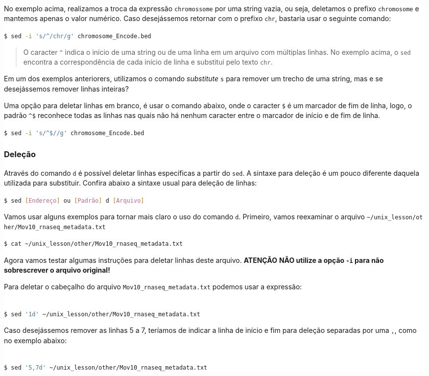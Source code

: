 No exemplo acima, realizamos a troca da expressão `chromossome` por uma string vazia, ou seja, deletamos o prefixo `chromosome` e mantemos apenas o valor numérico. Caso desejássemos retornar com o prefixo `chr`, bastaria usar o seguinte comando:

```bash
$ sed -i 's/^/chr/g' chromosome_Encode.bed

```

> O caracter `^` indica o início de uma string ou de uma linha em um arquivo com múltiplas linhas. No exemplo acima, o `sed` encontra a correspondência de cada início de linha e substitui pelo texto `chr`.

Em um dos exemplos anteriorers, utilizamos o comando *substitute* `s` para remover um trecho de uma string, mas e se desejássemos remover linhas inteiras?

Uma opção para deletar linhas em branco, é usar o comando abaixo, onde o caracter `$` é um marcador de fim de linha, logo, o padrão `^$` reconhece todas as linhas nas quais não há nenhum caracter entre o marcador de início e de fim de linha.

```bash
$ sed -i 's/^$//g' chromosome_Encode.bed

```

### **Deleção**

Através do comando `d` é possível deletar linhas específicas a partir do `sed`. A sintaxe para deleção é um pouco diferente daquela utilizada para substituir. Confira abaixo a sintaxe usual para deleção de linhas:

```bash
$ sed [Endereço] ou [Padrão] d [Arquivo]

```

Vamos usar alguns exemplos para tornar mais claro o uso do comando `d`. Primeiro, vamos reexaminar o arquivo `~/unix_lesson/other/Mov10_rnaseq_metadata.txt`

```bash
$ cat ~/unix_lesson/other/Mov10_rnaseq_metadata.txt

```
Agora vamos testar algumas instruções para deletar linhas deste arquivo. **ATENÇÃO** **NÃO utilize a opção `-i` para não sobrescrever o arquivo original!**

Para deletar o cabeçalho do arquivo `Mov10_rnaseq_metadata.txt` podemos usar a expressão:

```bash

$ sed '1d' ~/unix_lesson/other/Mov10_rnaseq_metadata.txt

```

Caso desejássemos remover as linhas 5 a 7, teríamos de indicar a linha de início e fim para deleção separadas por uma `,`, como no exemplo abaixo:

```bash

$ sed '5,7d' ~/unix_lesson/other/Mov10_rnaseq_metadata.txt

```
